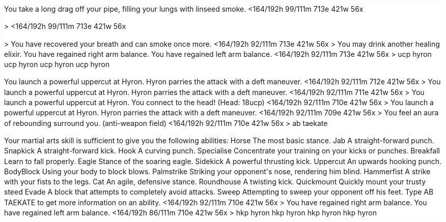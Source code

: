 You take a long drag off your pipe, filling your lungs with linseed smoke.
<164/192h 99/111m 713e 421w 56x <e---> <p> <dh>> 
<164/192h 99/111m 713e 421w 56x <e---> <p> <dh>> 
You have recovered your breath and can smoke once more.
<164/192h 92/111m 713e 421w 56x <e---> <dh>> 
You may drink another healing elixir.
You have regained right arm balance.
You have regained left arm balance.
<164/192h 92/111m 713e 421w 56x <ebpp> <dh>> ucp hyron
ucp hyron
ucp hyron
ucp hyron

You launch a powerful uppercut at Hyron.
Hyron parries the attack with a deft maneuver.
<164/192h 92/111m 712e 421w 56x <eb-p> <dh>> 
You launch a powerful uppercut at Hyron.
Hyron parries the attack with a deft maneuver.
<164/192h 92/111m 711e 421w 56x <eb--> <dh>> 
You launch a powerful uppercut at Hyron.
You connect to the head! (Head: 18ucp)
<164/192h 92/111m 710e 421w 56x <eb--> <dh>> 
You launch a powerful uppercut at Hyron.
Hyron parries the attack with a deft maneuver.
<164/192h 92/111m 709e 421w 56x <e---> <dh>> 
You feel an aura of rebounding surround you. (anti-weapon field)
<164/192h 92/111m 710e 421w 56x <e---> <dh>> ab taekate

Your martial arts skill is sufficient to give you the following abilities:
Horse               The most basic stance.
Jab                 A straight-forward punch.
Snapkick            A straight-forward kick.
Hook                A curving punch.
Specialise          Concentrate your training on your kicks or punches.
Breakfall           Learn to fall properly.
Eagle               Stance of the soaring eagle.
Sidekick            A powerful thrusting kick.
Uppercut            An upwards hooking punch.
BodyBlock           Using your body to block blows.
Palmstrike          Striking your opponent's nose, rendering him blind.
Hammerfist          A strike with your fists to the legs.
Cat                 An agile, defensive stance.
Roundhouse          A twisting kick.
Quickmount          Quickly mount your trusty steed
Evade               A block that attempts to completely avoid attacks.
Sweep               Attempting to sweep your opponent off his feet.
Type AB TAEKATE <ability> to get more information on an ability.
<164/192h 92/111m 710e 421w 56x <e---> <dh>> 
You have regained right arm balance.
You have regained left arm balance.
<164/192h 86/111m 710e 421w 56x <ebpp> <dh>> hkp hyron
hkp hyron
hkp hyron
hkp hyron
